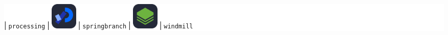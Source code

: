 |    `processing`    |                         <img src="../assets/processing-auto.svg" width="48">                          |     `springbranch`     |                          <img src="../assets/springbranch-auto.svg" width="48">                           |   `windmill`